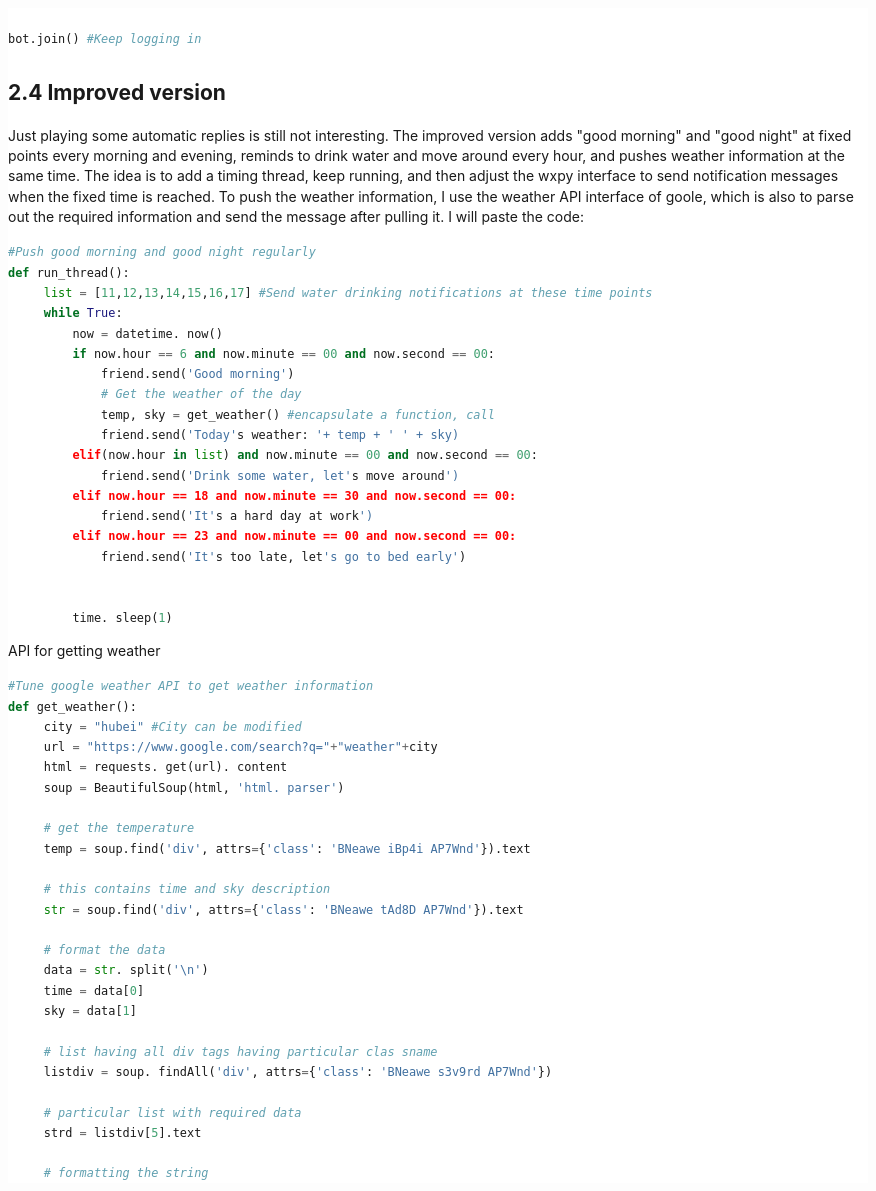 ```python

bot.join() #Keep logging in
```

## 2.4 Improved version

Just playing some automatic replies is still not interesting. The improved version adds "good morning" and "good night" at fixed points every morning and evening, reminds to drink water and move around every hour, and pushes weather information at the same time.
The idea is to add a timing thread, keep running, and then adjust the wxpy interface to send notification messages when the fixed time is reached. To push the weather information, I use the weather API interface of goole, which is also to parse out the required information and send the message after pulling it. I will paste the code:

```python
#Push good morning and good night regularly
def run_thread():
     list = [11,12,13,14,15,16,17] #Send water drinking notifications at these time points
     while True:
         now = datetime. now()
         if now.hour == 6 and now.minute == 00 and now.second == 00:
             friend.send('Good morning')
             # Get the weather of the day
             temp, sky = get_weather() #encapsulate a function, call
             friend.send('Today's weather: '+ temp + ' ' + sky)
         elif(now.hour in list) and now.minute == 00 and now.second == 00:
             friend.send('Drink some water, let's move around')
         elif now.hour == 18 and now.minute == 30 and now.second == 00:
             friend.send('It's a hard day at work')
         elif now.hour == 23 and now.minute == 00 and now.second == 00:
             friend.send('It's too late, let's go to bed early')


         time. sleep(1)
```



API for getting weather

```python
#Tune google weather API to get weather information
def get_weather():
     city = "hubei" #City can be modified
     url = "https://www.google.com/search?q="+"weather"+city
     html = requests. get(url). content
     soup = BeautifulSoup(html, 'html. parser')

     # get the temperature
     temp = soup.find('div', attrs={'class': 'BNeawe iBp4i AP7Wnd'}).text

     # this contains time and sky description
     str = soup.find('div', attrs={'class': 'BNeawe tAd8D AP7Wnd'}).text

     # format the data
     data = str. split('\n')
     time = data[0]
     sky = data[1]

     # list having all div tags having particular clas sname
     listdiv = soup. findAll('div', attrs={'class': 'BNeawe s3v9rd AP7Wnd'})

     # particular list with required data
     strd = listdiv[5].text

     # formatting the string
```